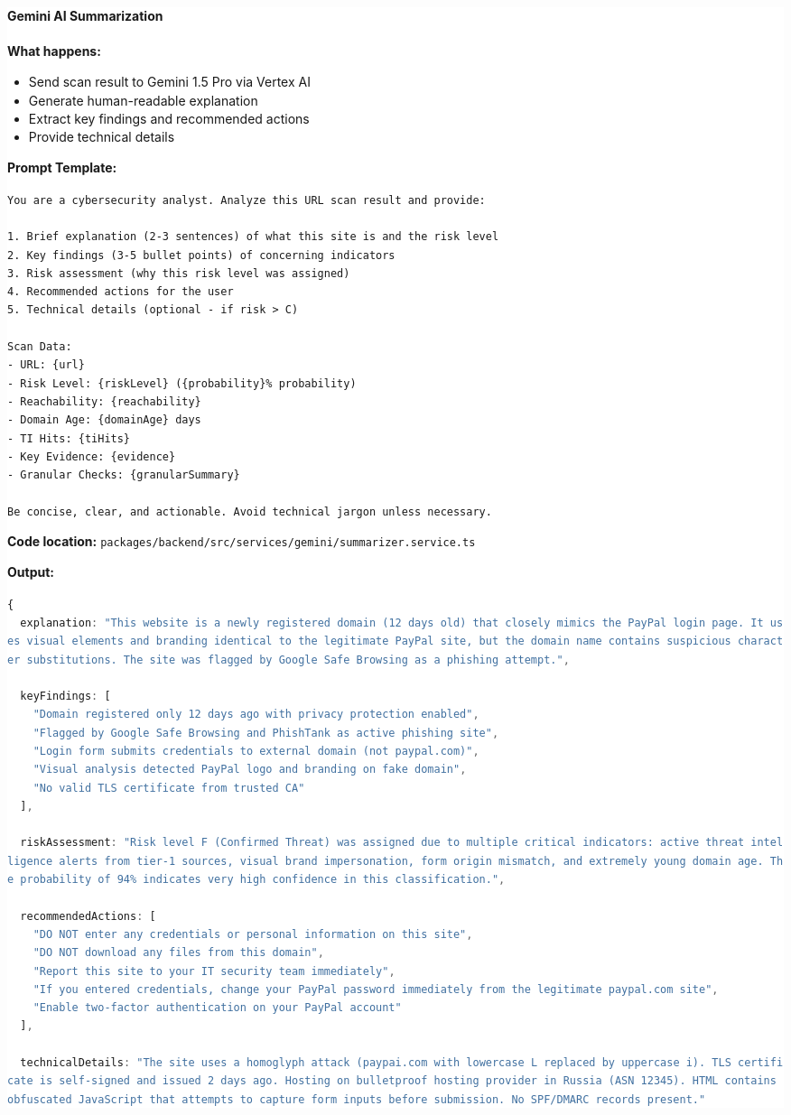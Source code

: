 #### Gemini AI Summarization

**What happens:**
- Send scan result to Gemini 1.5 Pro via Vertex AI
- Generate human-readable explanation
- Extract key findings and recommended actions
- Provide technical details

**Prompt Template:**
```
You are a cybersecurity analyst. Analyze this URL scan result and provide:

1. Brief explanation (2-3 sentences) of what this site is and the risk level
2. Key findings (3-5 bullet points) of concerning indicators
3. Risk assessment (why this risk level was assigned)
4. Recommended actions for the user
5. Technical details (optional - if risk > C)

Scan Data:
- URL: {url}
- Risk Level: {riskLevel} ({probability}% probability)
- Reachability: {reachability}
- Domain Age: {domainAge} days
- TI Hits: {tiHits}
- Key Evidence: {evidence}
- Granular Checks: {granularSummary}

Be concise, clear, and actionable. Avoid technical jargon unless necessary.
```

**Code location:** `packages/backend/src/services/gemini/summarizer.service.ts`

**Output:**
```typescript
{
  explanation: "This website is a newly registered domain (12 days old) that closely mimics the PayPal login page. It uses visual elements and branding identical to the legitimate PayPal site, but the domain name contains suspicious character substitutions. The site was flagged by Google Safe Browsing as a phishing attempt.",

  keyFindings: [
    "Domain registered only 12 days ago with privacy protection enabled",
    "Flagged by Google Safe Browsing and PhishTank as active phishing site",
    "Login form submits credentials to external domain (not paypal.com)",
    "Visual analysis detected PayPal logo and branding on fake domain",
    "No valid TLS certificate from trusted CA"
  ],

  riskAssessment: "Risk level F (Confirmed Threat) was assigned due to multiple critical indicators: active threat intelligence alerts from tier-1 sources, visual brand impersonation, form origin mismatch, and extremely young domain age. The probability of 94% indicates very high confidence in this classification.",

  recommendedActions: [
    "DO NOT enter any credentials or personal information on this site",
    "DO NOT download any files from this domain",
    "Report this site to your IT security team immediately",
    "If you entered credentials, change your PayPal password immediately from the legitimate paypal.com site",
    "Enable two-factor authentication on your PayPal account"
  ],

  technicalDetails: "The site uses a homoglyph attack (paypai.com with lowercase L replaced by uppercase i). TLS certificate is self-signed and issued 2 days ago. Hosting on bulletproof hosting provider in Russia (ASN 12345). HTML contains obfuscated JavaScript that attempts to capture form inputs before submission. No SPF/DMARC records present."
```